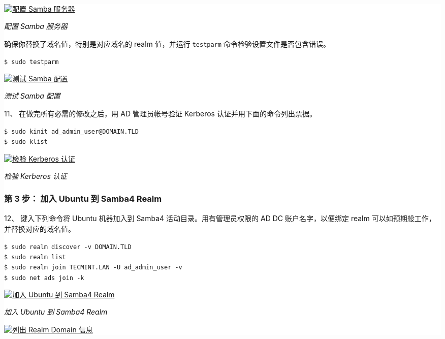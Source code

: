 [![配置 Samba 服务器](/Asserts/Images//attachment/album/201709/09/181440khjfh6dmhff2pdpn.jpg)](https://www.tecmint.com/wp-content/uploads/2017/07/Configure-Samba-Server.jpg)


*配置 Samba 服务器*


确保你替换了域名值，特别是对应域名的 realm 值，并运行 `testparm` 命令检验设置文件是否包含错误。



```
$ sudo testparm

```

[![测试 Samba 配置](/Asserts/Images//attachment/album/201709/09/181442pm7zp3ogp72ss3z2.jpg)](https://www.tecmint.com/wp-content/uploads/2017/07/Test-Samba-Configuration.jpg)


*测试 Samba 配置*


11、 在做完所有必需的修改之后，用 AD 管理员帐号验证 Kerberos 认证并用下面的命令列出票据。



```
$ sudo kinit ad_admin_user@DOMAIN.TLD
$ sudo klist

```

[![检验 Kerberos 认证](/Asserts/Images//attachment/album/201709/09/181444h4dtt9e07zd7tno1.jpg)](https://www.tecmint.com/wp-content/uploads/2017/07/Check-Kerberos-Authentication.jpg)


*检验 Kerberos 认证*


### 第 3 步： 加入 Ubuntu 到 Samba4 Realm


12、 键入下列命令将 Ubuntu 机器加入到 Samba4 活动目录。用有管理员权限的 AD DC 账户名字，以便绑定 realm 可以如预期般工作，并替换对应的域名值。



```
$ sudo realm discover -v DOMAIN.TLD
$ sudo realm list
$ sudo realm join TECMINT.LAN -U ad_admin_user -v
$ sudo net ads join -k

```

[![加入 Ubuntu 到 Samba4 Realm](/Asserts/Images//attachment/album/201709/09/181447ou8pzkdygi7pj8gd.jpg)](https://www.tecmint.com/wp-content/uploads/2017/07/Join-Ubuntu-to-Samba4-Realm.jpg)


*加入 Ubuntu 到 Samba4 Realm*


[![列出 Realm Domain 信息](/Asserts/Images//attachment/album/201709/09/181449bfmd94dm96eor84h.jpg)](https://www.tecmint.com/wp-content/uploads/2017/07/List-Realm-Domain-Info.jpg)

